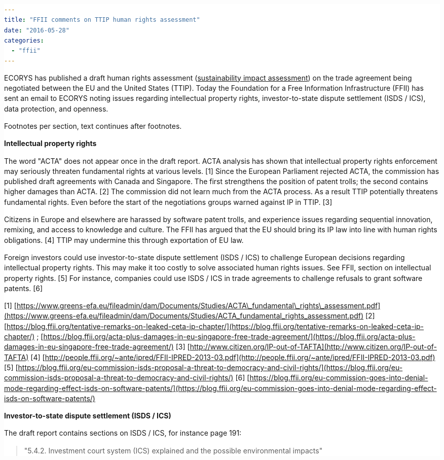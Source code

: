 ```yaml
---
title: "FFII comments on TTIP human rights assessment"
date: "2016-05-28"
categories: 
  - "ffii"
---
```


ECORYS has published a draft human rights assessment ([sustainability impact assessment](http://www.trade-sia.com/ttip/draft-interim-technical-report-published-online/)) on the trade agreement being negotiated between the EU and the United States (TTIP). Today the Foundation for a Free Information Infrastructure (FFII) has sent an email to ECORYS noting issues regarding intellectual property rights, investor-to-state dispute settlement (ISDS / ICS), data protection, and openness.

Footnotes per section, text continues after footnotes.

**Intellectual property rights**

The word "ACTA" does not appear once in the draft report. ACTA analysis has shown that intellectual property rights enforcement may seriously threaten fundamental rights at various levels. \[1\] Since the European Parliament rejected ACTA, the commission has published draft agreements with Canada and Singapore. The first strengthens the position of patent trolls; the second contains higher damages than ACTA. \[2\] The commission did not learn much from the ACTA process. As a result TTIP potentially threatens fundamental rights. Even before the start of the negotiations groups warned against IP in TTIP. \[3\]

Citizens in Europe and elsewhere are harassed by software patent trolls, and experience issues regarding sequential innovation, remixing, and access to knowledge and culture. The FFII has argued that the EU should bring its IP law into line with human rights obligations. \[4\] TTIP may undermine this through exportation of EU law.

Foreign investors could use investor-to-state dispute settlement (ISDS / ICS) to challenge European decisions regarding intellectual property rights. This may make it too costly to solve associated human rights issues. See FFII, section on intellectual property rights. \[5\] For instance, companies could use ISDS / ICS in trade agreements to challenge refusals to grant software patents. \[6\]

\[1\] [https://www.greens-efa.eu/fileadmin/dam/Documents/Studies/ACTA\_fundamental\_rights\_assessment.pdf](https://www.greens-efa.eu/fileadmin/dam/Documents/Studies/ACTA_fundamental_rights_assessment.pdf) \[2\] [https://blog.ffii.org/tentative-remarks-on-leaked-ceta-ip-chapter/](https://blog.ffii.org/tentative-remarks-on-leaked-ceta-ip-chapter/) ; [https://blog.ffii.org/acta-plus-damages-in-eu-singapore-free-trade-agreement/](https://blog.ffii.org/acta-plus-damages-in-eu-singapore-free-trade-agreement/) \[3\] [http://www.citizen.org/IP-out-of-TAFTA](http://www.citizen.org/IP-out-of-TAFTA) \[4\] [http://people.ffii.org/~ante/ipred/FFII-IPRED-2013-03.pdf](http://people.ffii.org/~ante/ipred/FFII-IPRED-2013-03.pdf) \[5\] [https://blog.ffii.org/eu-commission-isds-proposal-a-threat-to-democracy-and-civil-rights/](https://blog.ffii.org/eu-commission-isds-proposal-a-threat-to-democracy-and-civil-rights/) \[6\] [https://blog.ffii.org/eu-commission-goes-into-denial-mode-regarding-effect-isds-on-software-patents/](https://blog.ffii.org/eu-commission-goes-into-denial-mode-regarding-effect-isds-on-software-patents/)

**Investor-to-state dispute settlement (ISDS / ICS)**

The draft report contains sections on ISDS / ICS, for instance page 191:

> "5.4.2. Investment court system (ICS) explained and the possible environmental impacts"
